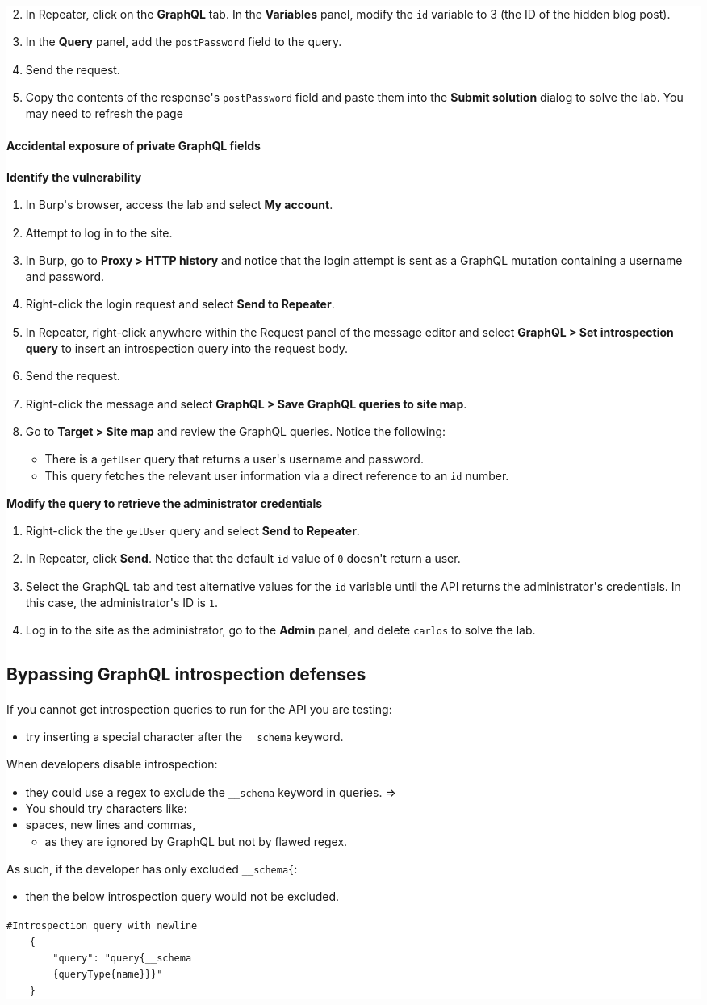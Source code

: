 2. In Repeater, click on the **GraphQL** tab. In the **Variables** panel, modify the `id` variable to 3 (the ID of the hidden blog post).
    
3. In the **Query** panel, add the `postPassword` field to the query.
4. Send the request.
    
5. Copy the contents of the response's `postPassword` field and paste them into the **Submit solution** dialog to solve the lab. You may need to refresh the page

#### Accidental exposure of private GraphQL fields
**Identify the vulnerability**
1. In Burp's browser, access the lab and select **My account**.
2. Attempt to log in to the site.
3. In Burp, go to **Proxy > HTTP history** and notice that the login attempt is sent as a GraphQL mutation containing a username and password.
4. Right-click the login request and select **Send to Repeater**.
5. In Repeater, right-click anywhere within the Request panel of the message editor and select **GraphQL > Set introspection query** to insert an introspection query into the request body.
    
6. Send the request.
7. Right-click the message and select **GraphQL > Save GraphQL queries to site map**.
8. Go to **Target > Site map** and review the GraphQL queries. Notice the following:
    - There is a `getUser` query that returns a user's username and password.
    - This query fetches the relevant user information via a direct reference to an `id` number.

**Modify the query to retrieve the administrator credentials**
1. Right-click the the `getUser` query and select **Send to Repeater**.
2. In Repeater, click **Send**. Notice that the default `id` value of `0` doesn't return a user.
3. Select the GraphQL tab and test alternative values for the `id` variable until the API returns the administrator's credentials. In this case, the administrator's ID is `1`.

4. Log in to the site as the administrator, go to the **Admin** panel, and delete `carlos` to solve the lab.

## Bypassing GraphQL introspection defenses
If you cannot get introspection queries to run for the API you are testing:
- try inserting a special character after the `__schema` keyword.

When developers disable introspection:
- they could use a regex to exclude the `__schema` keyword in queries. 
  =>
- You should try characters like:
- spaces, new lines and commas, 
	- as they are ignored by GraphQL but not by flawed regex.

As such, if the developer has only excluded `__schema{`:
- then the below introspection query would not be excluded.
```
#Introspection query with newline
    {
        "query": "query{__schema
        {queryType{name}}}"
    }
```
